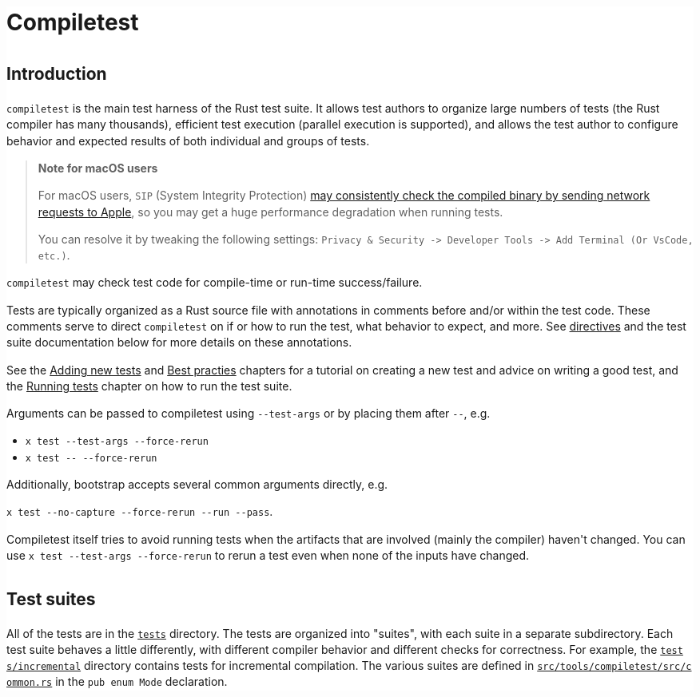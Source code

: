 # Compiletest



## Introduction

`compiletest` is the main test harness of the Rust test suite. It allows test
authors to organize large numbers of tests (the Rust compiler has many
thousands), efficient test execution (parallel execution is supported), and
allows the test author to configure behavior and expected results of both
individual and groups of tests.

> **Note for macOS users**
>
> For macOS users, `SIP` (System Integrity Protection) [may consistently check
> the compiled binary by sending network requests to Apple][zulip], so you may
> get a huge performance degradation when running tests.
>
> You can resolve it by tweaking the following settings: `Privacy & Security ->
> Developer Tools -> Add Terminal (Or VsCode, etc.)`.

[zulip]: https://rust-lang.zulipchat.com/#narrow/stream/182449-t-compiler.2Fhelp/topic/.E2.9C.94.20Is.20there.20any.20performance.20issue.20for.20MacOS.3F

`compiletest` may check test code for compile-time or run-time success/failure.

Tests are typically organized as a Rust source file with annotations in comments
before and/or within the test code. These comments serve to direct `compiletest`
on if or how to run the test, what behavior to expect, and more. See
[directives](directives.md) and the test suite documentation below for more details
on these annotations.

See the [Adding new tests](adding.md) and [Best practies](best-practices.md)
chapters for a tutorial on creating a new test and advice on writing a good
test, and the [Running tests](running.md) chapter on how to run the test suite.

Arguments can be passed to compiletest using `--test-args` or by placing them after `--`, e.g.
- `x test --test-args --force-rerun`
- `x test -- --force-rerun`

Additionally, bootstrap accepts several common arguments directly, e.g.

`x test --no-capture --force-rerun --run --pass`.

Compiletest itself tries to avoid running tests when the artifacts that are
involved (mainly the compiler) haven't changed. You can use `x test --test-args
--force-rerun` to rerun a test even when none of the inputs have changed.

## Test suites

All of the tests are in the [`tests`] directory. The tests are organized into
"suites", with each suite in a separate subdirectory. Each test suite behaves a
little differently, with different compiler behavior and different checks for
correctness. For example, the [`tests/incremental`] directory contains tests for
incremental compilation. The various suites are defined in
[`src/tools/compiletest/src/common.rs`] in the `pub enum Mode` declaration.


[`tests`]: https://github.com/rust-lang/rust/blob/master/tests
[`src/tools/compiletest/src/common.rs`]: https://github.com/rust-lang/rust/tree/master/src/tools/compiletest/src/common.rs
[`tests/pretty`]: https://github.com/rust-lang/rust/tree/master/tests/pretty
[`tests/incremental`]: https://github.com/rust-lang/rust/tree/master/tests/incremental
[`tests/debuginfo`]: https://github.com/rust-lang/rust/tree/master/tests/debuginfo
[`tests/codegen`]: https://github.com/rust-lang/rust/tree/master/tests/codegen
[FileCheck]: https://llvm.org/docs/CommandGuide/FileCheck.html
[`tests/assembly`]: https://github.com/rust-lang/rust/tree/master/tests/assembly
[`tests/codegen-units`]: https://github.com/rust-lang/rust/tree/master/tests/codegen-units
[`tests/mir-opt`]: https://github.com/rust-lang/rust/tree/master/tests/mir-opt
[`tests/run-make`]: https://github.com/rust-lang/rust/tree/master/tests/run-make
[`run_make_support`]: https://github.com/rust-lang/rust/tree/master/src/tools/run-make-support
[`tests/coverage`]: https://github.com/rust-lang/rust/tree/master/tests/coverage
[`src/tools/coverage-dump`]: https://github.com/rust-lang/rust/tree/master/src/tools/coverage-dump
[`tests/coverage-run-rustdoc`]: https://github.com/rust-lang/rust/tree/master/tests/coverage-run-rustdoc
[`tests/crashes`]: https://github.com/rust-lang/rust/tree/master/tests/crashes